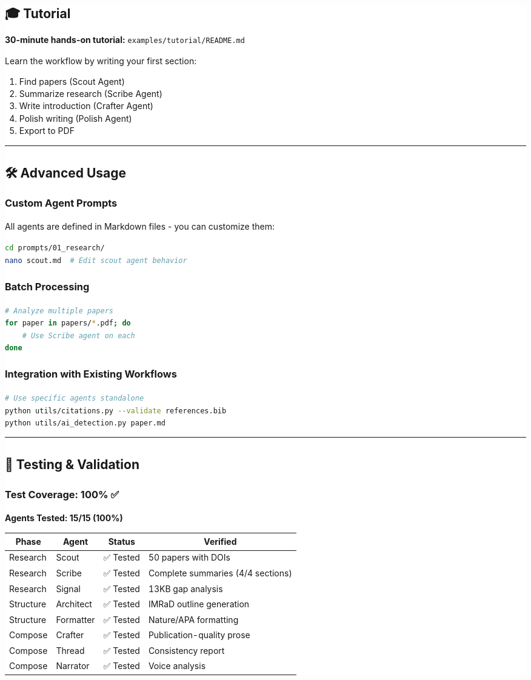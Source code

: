 
## 🎓 Tutorial

**30-minute hands-on tutorial:** `examples/tutorial/README.md`

Learn the workflow by writing your first section:
1. Find papers (Scout Agent)
2. Summarize research (Scribe Agent)
3. Write introduction (Crafter Agent)
4. Polish writing (Polish Agent)
5. Export to PDF

---

## 🛠️ Advanced Usage

### Custom Agent Prompts

All agents are defined in Markdown files - you can customize them:

```bash
cd prompts/01_research/
nano scout.md  # Edit scout agent behavior
```

### Batch Processing

```bash
# Analyze multiple papers
for paper in papers/*.pdf; do
    # Use Scribe agent on each
done
```

### Integration with Existing Workflows

```bash
# Use specific agents standalone
python utils/citations.py --validate references.bib
python utils/ai_detection.py paper.md
```

---

## 🧪 Testing & Validation

### Test Coverage: 100% ✅

**Agents Tested: 15/15 (100%)**

| Phase | Agent | Status | Verified |
|-------|-------|--------|----------|
| Research | Scout | ✅ Tested | 50 papers with DOIs |
| Research | Scribe | ✅ Tested | Complete summaries (4/4 sections) |
| Research | Signal | ✅ Tested | 13KB gap analysis |
| Structure | Architect | ✅ Tested | IMRaD outline generation |
| Structure | Formatter | ✅ Tested | Nature/APA formatting |
| Compose | Crafter | ✅ Tested | Publication-quality prose |
| Compose | Thread | ✅ Tested | Consistency report |
| Compose | Narrator | ✅ Tested | Voice analysis |